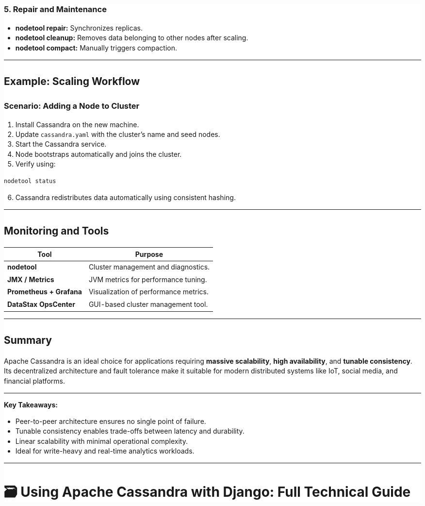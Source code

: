 ### 5. **Repair and Maintenance**
- **nodetool repair:** Synchronizes replicas.
- **nodetool cleanup:** Removes data belonging to other nodes after scaling.
- **nodetool compact:** Manually triggers compaction.

---

## Example: Scaling Workflow

### Scenario: Adding a Node to Cluster
1. Install Cassandra on the new machine.
2. Update `cassandra.yaml` with the cluster’s name and seed nodes.
3. Start the Cassandra service.
4. Node bootstraps automatically and joins the cluster.
5. Verify using:
```bash
nodetool status
```
6. Cassandra redistributes data automatically using consistent hashing.

---

## Monitoring and Tools

| Tool | Purpose |
|------|----------|
| **nodetool** | Cluster management and diagnostics. |
| **JMX / Metrics** | JVM metrics for performance tuning. |
| **Prometheus + Grafana** | Visualization of performance metrics. |
| **DataStax OpsCenter** | GUI-based cluster management tool. |

---

## Summary
Apache Cassandra is an ideal choice for applications requiring **massive scalability**, **high availability**, and **tunable consistency**. Its decentralized architecture and fault tolerance make it suitable for modern distributed systems like IoT, social media, and financial platforms.

---

**Key Takeaways:**
- Peer-to-peer architecture ensures no single point of failure.
- Tunable consistency enables trade-offs between latency and durability.
- Linear scalability with minimal operational complexity.
- Ideal for write-heavy and real-time analytics workloads.

---
# 🗃️ Using Apache Cassandra with Django: Full Technical Guide

